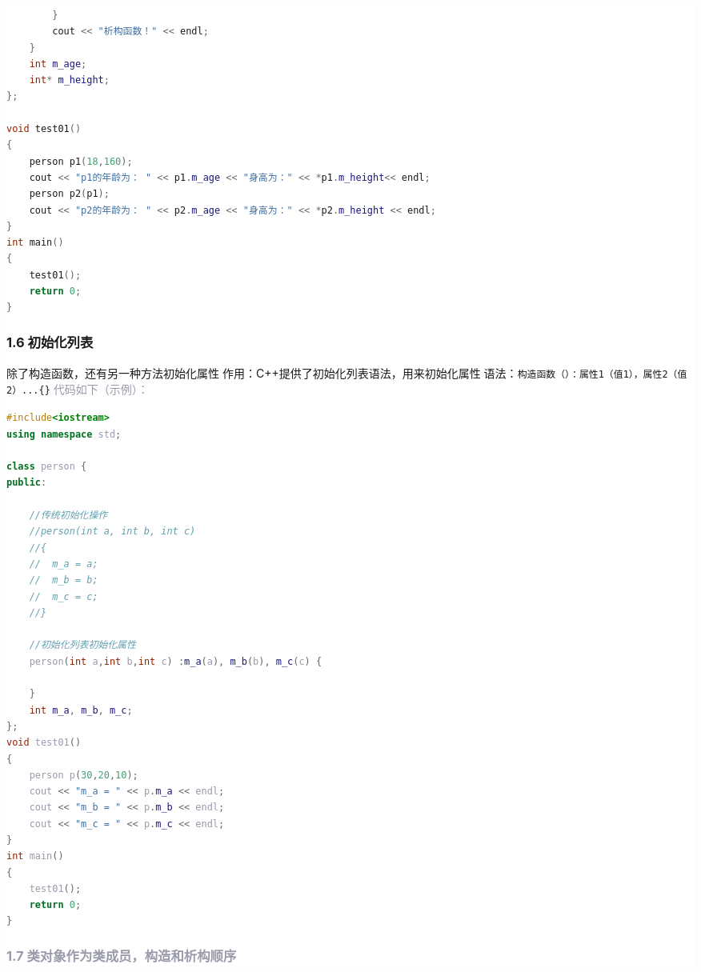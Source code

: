 ```cpp
		}
		cout << "析构函数！" << endl;
	}
	int m_age;
	int* m_height;
};

void test01()
{
	person p1(18,160);
	cout << "p1的年龄为： " << p1.m_age << "身高为：" << *p1.m_height<< endl;
	person p2(p1);
	cout << "p2的年龄为： " << p2.m_age << "身高为：" << *p2.m_height << endl;
}
int main()
{
	test01();
	return 0;
}
```
### 1.6 初始化列表
除了构造函数，还有另一种方法初始化属性
作用：C++提供了初始化列表语法，用来初始化属性
语法：`构造函数（）：属性1（值1），属性2（值2）...{}`
<font color=#999AAA >代码如下（示例）：

```cpp
#include<iostream>
using namespace std;

class person {
public:
	
	//传统初始化操作
	//person(int a, int b, int c)
	//{
	//	m_a = a;
	//	m_b = b;
	//	m_c = c;
	//}

	//初始化列表初始化属性
	person(int a,int b,int c) :m_a(a), m_b(b), m_c(c) {

	}
	int m_a, m_b, m_c;
};
void test01()
{
	person p(30,20,10);
	cout << "m_a = " << p.m_a << endl;
	cout << "m_b = " << p.m_b << endl;
	cout << "m_c = " << p.m_c << endl;
}
int main()
{
	test01();
	return 0;
}

```
### 1.7 类对象作为类成员，构造和析构顺序